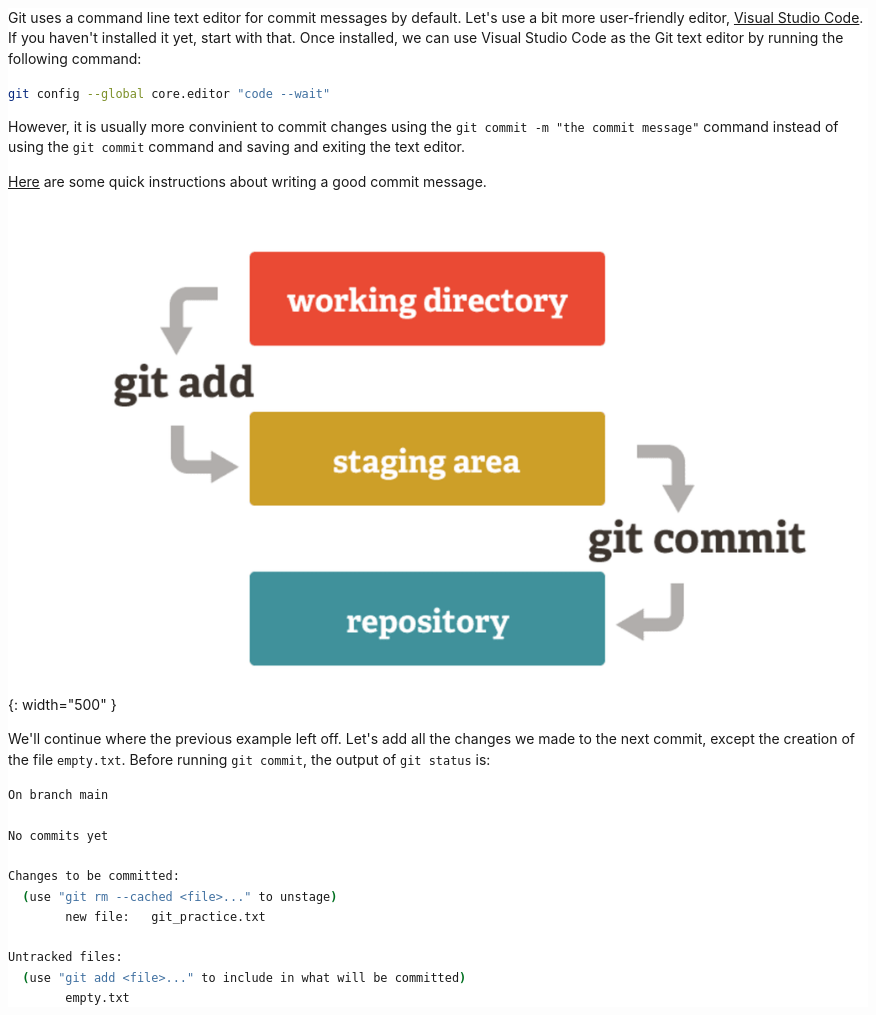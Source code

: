 Git uses a command line text editor for commit messages by default. Let's use a bit more user-friendly editor, [Visual Studio Code](https://code.visualstudio.com/). If you haven't installed it yet, start with that. Once installed, we can use Visual Studio Code as the Git text editor by running the following command:

```bash
git config --global core.editor "code --wait"
```

However, it is usually more convinient to commit changes using the `git commit -m "the commit message"` command instead of using the `git commit` command and saving and exiting the text editor.

[Here](https://github.com/erlang/otp/wiki/writing-good-commit-messages) are some quick instructions about writing a good commit message.

![Git process](/assets/git-process.webp){: width="500" }

We'll continue where the previous example left off. Let's add all the changes we made to the next commit, except the creation of the file `empty.txt`. Before running `git commit`, the output of `git status` is:

```bash
On branch main

No commits yet

Changes to be committed:
  (use "git rm --cached <file>..." to unstage)
        new file:   git_practice.txt

Untracked files:
  (use "git add <file>..." to include in what will be committed)
        empty.txt
```
